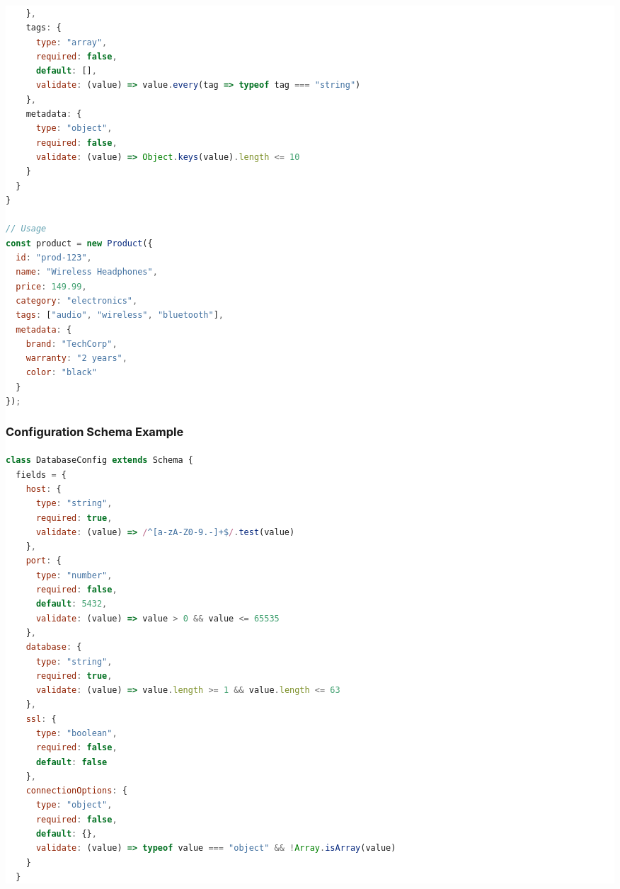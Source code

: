 ```javascript
    },
    tags: { 
      type: "array", 
      required: false,
      default: [],
      validate: (value) => value.every(tag => typeof tag === "string")
    },
    metadata: { 
      type: "object", 
      required: false,
      validate: (value) => Object.keys(value).length <= 10
    }
  }
}

// Usage
const product = new Product({
  id: "prod-123",
  name: "Wireless Headphones",
  price: 149.99,
  category: "electronics",
  tags: ["audio", "wireless", "bluetooth"],
  metadata: { 
    brand: "TechCorp",
    warranty: "2 years",
    color: "black"
  }
});
```

### Configuration Schema Example

```javascript
class DatabaseConfig extends Schema {
  fields = {
    host: { 
      type: "string", 
      required: true,
      validate: (value) => /^[a-zA-Z0-9.-]+$/.test(value)
    },
    port: { 
      type: "number", 
      required: false, 
      default: 5432,
      validate: (value) => value > 0 && value <= 65535
    },
    database: { 
      type: "string", 
      required: true,
      validate: (value) => value.length >= 1 && value.length <= 63
    },
    ssl: { 
      type: "boolean", 
      required: false, 
      default: false 
    },
    connectionOptions: {
      type: "object",
      required: false,
      default: {},
      validate: (value) => typeof value === "object" && !Array.isArray(value)
    }
  }
```